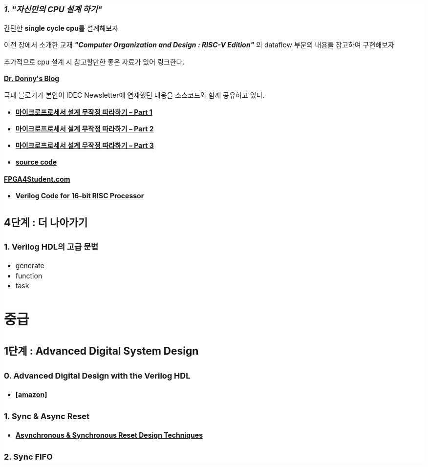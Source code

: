 ### *1. **"자신만의 CPU 설계 하기"***

간단한 **single cycle cpu**를 설계해보자

이전 장에서 소개한 교재 ***"Computer Organization and Design : RISC-V Edition"*** 의 dataflow 부분의 내용을 참고하여 구현해보자



추가적으로 cpu 설계 시 참고할만한 좋은 자료가 있어 링크한다.

 [**Dr. Donny's Blog**](http://donny.co.kr/wp/)

국내 블로거가 본인이 IDEC Newsletter에 연재했던 내용을 소스코드와 함께 공유하고 있다.

* [**마이크로프로세서 설계 무작정 따라하기 – Part 1**](http://donny.co.kr/wp/?p=162)
* [**마이크로프로세서 설계 무작정 따라하기 – Part 2**](http://donny.co.kr/wp/?p=163)
* [**마이크로프로세서 설계 무작정 따라하기 – Part 3**](http://donny.co.kr/wp/?p=164)

* [**source code**](http://www.donny.co.kr/simplecore/)



[**FPGA4Student.com**](https://www.fpga4student.com)

* [**Verilog Code for 16-bit RISC Processor**](https://www.fpga4student.com/2017/04/verilog-code-for-16-bit-risc-processor.html)



## 4단계 : 더 나아가기

### 1. Verilog HDL의 고급 문법

* generate
* function
* task



# 중급

## 1단계 : Advanced Digital System Design

### 0. Advanced Digital Design with the Verilog HDL

* [**[amazon]**](https://www.amazon.com/Advanced-Digital-Design-Verilog-HDL/dp/0136019285)



### 1. Sync & Async Reset

* [**Asynchronous & Synchronous Reset Design Techniques**](http://www.sunburst-design.com/papers/CummingsSNUG2003Boston_Resets.pdf)



### 2. Sync FIFO
